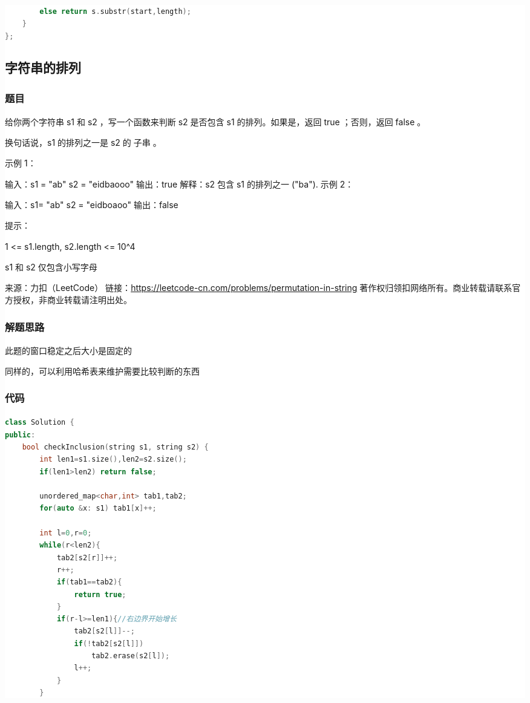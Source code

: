 ```c++
        else return s.substr(start,length);
    }   
};
```

## 字符串的排列

### 题目

给你两个字符串 s1 和 s2 ，写一个函数来判断 s2 是否包含 s1 的排列。如果是，返回 true ；否则，返回 false 。

换句话说，s1 的排列之一是 s2 的 子串 。

 

示例 1：

输入：s1 = "ab" s2 = "eidbaooo"
输出：true
解释：s2 包含 s1 的排列之一 ("ba").
示例 2：

输入：s1= "ab" s2 = "eidboaoo"
输出：false


提示：

1 <= s1.length, s2.length <= 10^4

s1 和 s2 仅包含小写字母

来源：力扣（LeetCode）
链接：https://leetcode-cn.com/problems/permutation-in-string
著作权归领扣网络所有。商业转载请联系官方授权，非商业转载请注明出处。

### 解题思路

此题的窗口稳定之后大小是固定的

同样的，可以利用哈希表来维护需要比较判断的东西

### 代码

```c++
class Solution {
public:
    bool checkInclusion(string s1, string s2) {
        int len1=s1.size(),len2=s2.size();
        if(len1>len2) return false;

        unordered_map<char,int> tab1,tab2;
        for(auto &x: s1) tab1[x]++;

        int l=0,r=0;
        while(r<len2){
            tab2[s2[r]]++;
            r++;
            if(tab1==tab2){
                return true;
            }
            if(r-l>=len1){//右边界开始增长
                tab2[s2[l]]--;
                if(!tab2[s2[l]]) 
                    tab2.erase(s2[l]);
                l++;
            }
        } 
```